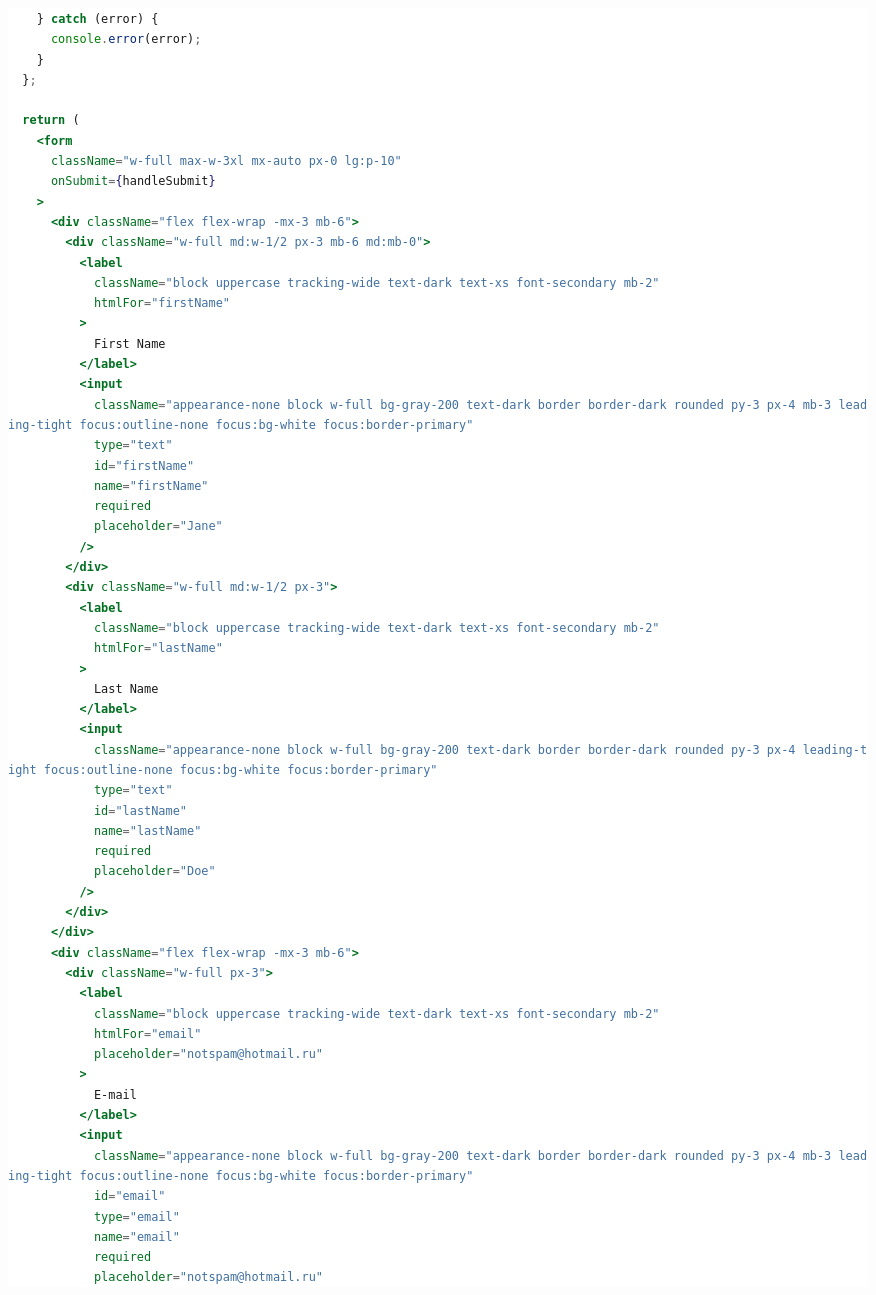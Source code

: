 ```jsx
    } catch (error) {
      console.error(error);
    }
  };

  return (
    <form
      className="w-full max-w-3xl mx-auto px-0 lg:p-10"
      onSubmit={handleSubmit}
    >
      <div className="flex flex-wrap -mx-3 mb-6">
        <div className="w-full md:w-1/2 px-3 mb-6 md:mb-0">
          <label
            className="block uppercase tracking-wide text-dark text-xs font-secondary mb-2"
            htmlFor="firstName"
          >
            First Name
          </label>
          <input
            className="appearance-none block w-full bg-gray-200 text-dark border border-dark rounded py-3 px-4 mb-3 leading-tight focus:outline-none focus:bg-white focus:border-primary"
            type="text"
            id="firstName"
            name="firstName"
            required
            placeholder="Jane"
          />
        </div>
        <div className="w-full md:w-1/2 px-3">
          <label
            className="block uppercase tracking-wide text-dark text-xs font-secondary mb-2"
            htmlFor="lastName"
          >
            Last Name
          </label>
          <input
            className="appearance-none block w-full bg-gray-200 text-dark border border-dark rounded py-3 px-4 leading-tight focus:outline-none focus:bg-white focus:border-primary"
            type="text"
            id="lastName"
            name="lastName"
            required
            placeholder="Doe"
          />
        </div>
      </div>
      <div className="flex flex-wrap -mx-3 mb-6">
        <div className="w-full px-3">
          <label
            className="block uppercase tracking-wide text-dark text-xs font-secondary mb-2"
            htmlFor="email"
            placeholder="notspam@hotmail.ru"
          >
            E-mail
          </label>
          <input
            className="appearance-none block w-full bg-gray-200 text-dark border border-dark rounded py-3 px-4 mb-3 leading-tight focus:outline-none focus:bg-white focus:border-primary"
            id="email"
            type="email"
            name="email"
            required
            placeholder="notspam@hotmail.ru"
```